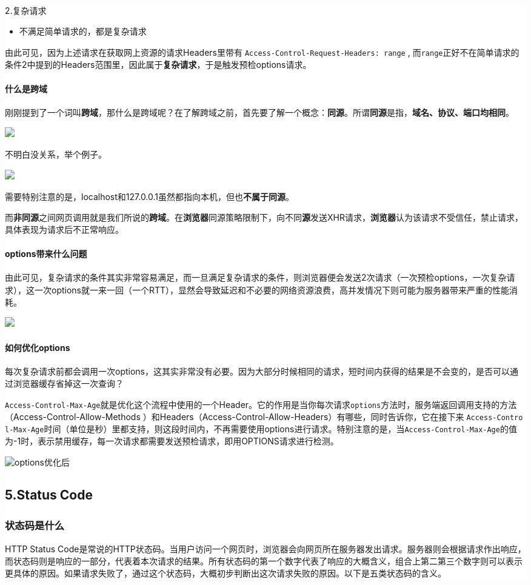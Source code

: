 2.复杂请求

  - 不满足简单请求的，都是复杂请求

由此可见，因为上述请求在获取网上资源的请求Headers里带有 `Access-Control-Request-Headers: range` , 而`range`正好不在简单请求的条件2中提到的Headers范围里，因此属于**复杂请求**，于是触发预检options请求。



#### 什么是跨域

刚刚提到了一个词叫**跨域**，那什么是跨域呢？在了解跨域之前，首先要了解一个概念：**同源**。所谓**同源**是指，**域名、协议、端口均相同**。

<img src="https://xiaobaidebug.oss-cn-hangzhou.aliyuncs.com/image/2021-2-11/1613041939151-image.png" style="zoom:100%" />

不明白没关系，举个例子。

![](https://xiaobaidebug.oss-cn-hangzhou.aliyuncs.com/image/2021-2-14/1613311181978-%E6%98%AF%E5%90%A6%E5%90%8C%E6%BA%90.jpg)

需要特别注意的是，localhost和127.0.0.1虽然都指向本机，但也**不属于同源**。

而**非同源**之间网页调用就是我们所说的**跨域**。在**浏览器**同源策略限制下，向不同**源**发送XHR请求，**浏览器**认为该请求不受信任，禁止请求，具体表现为请求后不正常响应。





#### options带来什么问题

由此可见，复杂请求的条件其实非常容易满足，而一旦满足复杂请求的条件，则浏览器便会发送2次请求（一次预检options，一次复杂请求），这一次options就一来一回（一个RTT），显然会导致延迟和不必要的网络资源浪费，高并发情况下则可能为服务器带来严重的性能消耗。



<img src="https://xiaobaidebug.oss-cn-hangzhou.aliyuncs.com/image/2021-2-13/1613176456625-%E5%8A%A0%E5%86%95%E4%B8%BA%E7%8E%8B%20(2).jpg" style="zoom:100%" />



#### 如何优化options

每次复杂请求前都会调用一次options，这其实非常没有必要。因为大部分时候相同的请求，短时间内获得的结果是不会变的，是否可以通过浏览器缓存省掉这一次查询？

`Access-Control-Max-Age`就是优化这个流程中使用的一个Header。它的作用是当你每次请求`options`方法时，服务端返回调用支持的方法（Access-Control-Allow-Methods ）和Headers（Access-Control-Allow-Headers）有哪些，同时告诉你，它在接下来 `Access-Control-Max-Age`时间（单位是秒）里都支持，则这段时间内，不再需要使用options进行请求。特别注意的是，当`Access-Control-Max-Age`的值为-1时，表示禁用缓存，每一次请求都需要发送预检请求，即用OPTIONS请求进行检测。





![options优化后](https://xiaobaidebug.oss-cn-hangzhou.aliyuncs.com/image/options%E4%BC%98%E5%8C%96%E5%90%8E.jpg)



## 5.Status Code

### 状态码是什么

HTTP Status Code是常说的HTTP状态码。当用户访问一个网页时，浏览器会向网页所在服务器发出请求。服务器则会根据请求作出响应，而状态码则是响应的一部分，代表着本次请求的结果。所有状态码的第一个数字代表了响应的大概含义，组合上第二第三个数字则可以表示更具体的原因。如果请求失败了，通过这个状态码，大概初步判断出这次请求失败的原因。以下是五类状态码的含义。
